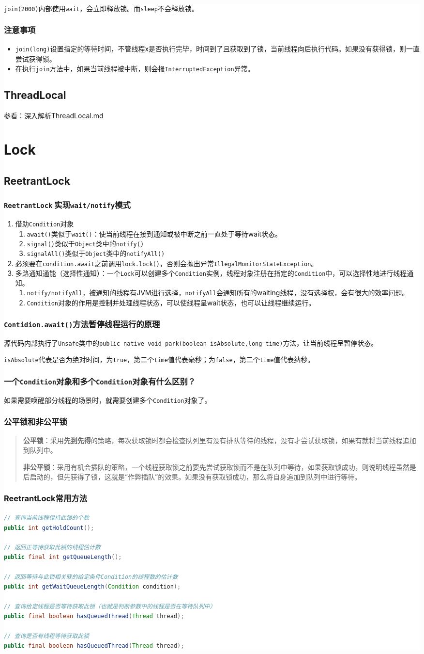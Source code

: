 `join(2000)`内部使用`wait`，会立即释放锁。而`sleep`不会释放锁。

### 注意事项

- `join(long)`设置指定的等待时间，不管线程x是否执行完毕，时间到了且获取到了锁，当前线程向后执行代码。如果没有获得锁，则一直尝试获得锁。
- 在执行`join`方法中，如果当前线程被中断，则会报`InterruptedException`异常。

## ThreadLocal

参看：[深入解析ThreadLocal.md](./深入解析ThreadLocal.md)



# Lock

## ReetrantLock

### `ReetrantLock` 实现`wait/notify`模式

1. 借助`Condition`对象
   1. `await()`类似于`wait()`：使当前线程在接到通知或被中断之前一直处于等待wait状态。
   2. `signal()`类似于`Object`类中的`notify()`
   3. `signalAll()`类似于`Object`类中的`notifyAll()`
2. 必须要在`condition.await`之前调用`lock.lock()`，否则会抛出异常`IllegalMonitorStateException`。
3. 多路通知通能（选择性通知）：一个`Lock`可以创建多个`Condition`实例，线程对象注册在指定的`Condition`中，可以选择性地进行线程通知。
   1. `notify/notifyAll`，被通知的线程有JVM进行选择，`notifyAll`会通知所有的waiting线程，没有选择权，会有很大的效率问题。
   2. `Condition`对象的作用是控制并处理线程状态，可以使线程呈wait状态，也可以让线程继续运行。



### `Contidion.await()`方法暂停线程运行的原理

源代码内部执行了`Unsafe`类中的`public native void park(boolean isAbsolute,long time)`方法，让当前线程呈暂停状态。

`isAbsolute`代表是否为绝对时间，为`true`，第二个`time`值代表毫秒；为`false`，第二个`time`值代表纳秒。

### 一个`Condition`对象和多个`Condition`对象有什么区别？

如果需要唤醒部分线程的场景时，就需要创建多个`Condition`对象了。

### 公平锁和非公平锁

> **公平锁**：采用**先到先得**的策略，每次获取锁时都会检查队列里有没有排队等待的线程，没有才尝试获取锁，如果有就将当前线程追加到队列中。
>
> **非公平锁**：采用有机会插队的策略，一个线程获取锁之前要先尝试获取锁而不是在队列中等待，如果获取锁成功，则说明线程虽然是后启动的，但先获得了锁，这就是“作弊插队”的效果。如果没有获取锁成功，那么将自身追加到队列中进行等待。

### ReetrantLock常用方法

```java
// 查询当前线程保持此锁的个数
public int getHoldCount();

// 返回正等待获取此锁的线程估计数
public final int getQueueLength();

// 返回等待与此锁相关联的给定条件Condition的线程数的估计数
public int getWaitQueueLength(Condition condition);

// 查询给定线程是否等待获取此锁（也就是判断参数中的线程是否在等待队列中）
public final boolean hasQueuedThread(Thread thread);

// 查询是否有线程等待获取此锁
public final boolean hasQueuedThread(Thread thread);

```